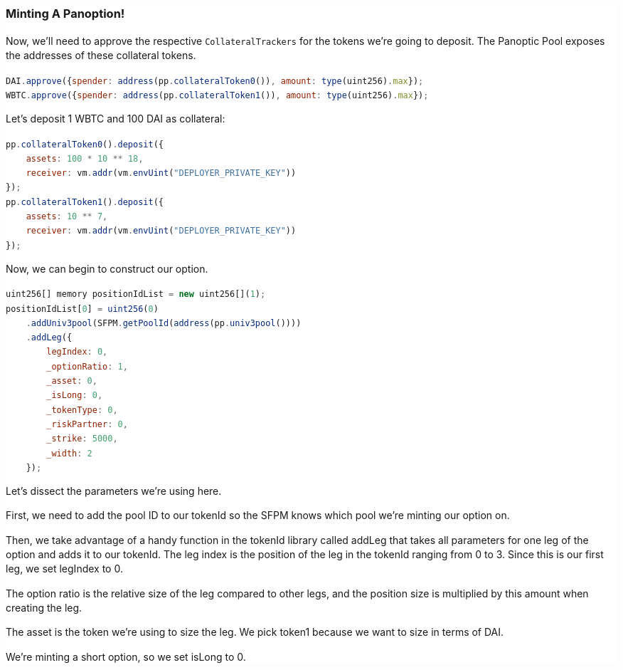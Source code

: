 ### Minting A Panoption!

Now, we’ll need to approve the respective `CollateralTrackers` for the tokens we’re going to deposit. The Panoptic Pool exposes the addresses of these collateral tokens.

```javascript
DAI.approve({spender: address(pp.collateralToken0()), amount: type(uint256).max});
WBTC.approve({spender: address(pp.collateralToken1()), amount: type(uint256).max});
```

Let’s deposit 1 WBTC and 100 DAI as collateral:

```javascript
pp.collateralToken0().deposit({
    assets: 100 * 10 ** 18,
    receiver: vm.addr(vm.envUint("DEPLOYER_PRIVATE_KEY"))
});
pp.collateralToken1().deposit({
    assets: 10 ** 7,
    receiver: vm.addr(vm.envUint("DEPLOYER_PRIVATE_KEY"))
});
```

Now, we can begin to construct our option.

```javascript
uint256[] memory positionIdList = new uint256[](1);
positionIdList[0] = uint256(0)
    .addUniv3pool(SFPM.getPoolId(address(pp.univ3pool())))
    .addLeg({
        legIndex: 0,
        _optionRatio: 1,
        _asset: 0,
        _isLong: 0,
        _tokenType: 0,
        _riskPartner: 0,
        _strike: 5000,
        _width: 2
    });
```
Let’s dissect the parameters we’re using here. 

First, we need to add the pool ID to our tokenId so the SFPM knows which pool we’re minting our option on. 

Then, we take advantage of a handy function in the tokenId library called addLeg that takes all parameters for one leg of the option and adds it to our tokenId. The leg index is the position of the leg in the tokenId ranging from 0 to 3. Since this is our first leg, we set legIndex to 0. 

The option ratio is the relative size of the leg compared to other legs, and the position size is multiplied by this amount when creating the leg.

The asset is the token we’re using to size the leg. We pick token1 because we want to size in terms of DAI. 

We’re minting a short option, so we set isLong to 0. 


[//]: # "@TODO add diagram"